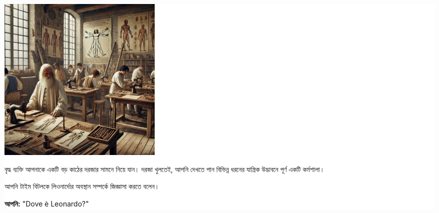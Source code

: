   <img src="/lessons/02-first-ai-app/assets/leonardo-workshop.png" alt="লিওনার্দোর কর্মশালা" width="300">
</div>  

বৃদ্ধ ব্যক্তি আপনাকে একটি বড় কাঠের দরজার সামনে নিয়ে যান। দরজা খুলতেই, আপনি দেখতে পান বিভিন্ন ধরনের যান্ত্রিক উদ্ভাবনে পূর্ণ একটি কর্মশালা।  

আপনি টাইম বিটলকে লিওনার্দোর অবস্থান সম্পর্কে জিজ্ঞাসা করতে বলেন।  

**আপনি:** "Dove è Leonardo?"  
